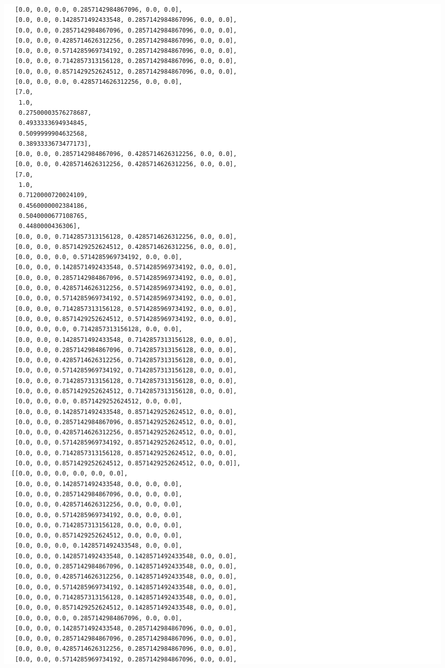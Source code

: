       [0.0, 0.0, 0.0, 0.2857142984867096, 0.0, 0.0],
       [0.0, 0.0, 0.1428571492433548, 0.2857142984867096, 0.0, 0.0],
       [0.0, 0.0, 0.2857142984867096, 0.2857142984867096, 0.0, 0.0],
       [0.0, 0.0, 0.4285714626312256, 0.2857142984867096, 0.0, 0.0],
       [0.0, 0.0, 0.5714285969734192, 0.2857142984867096, 0.0, 0.0],
       [0.0, 0.0, 0.7142857313156128, 0.2857142984867096, 0.0, 0.0],
       [0.0, 0.0, 0.8571429252624512, 0.2857142984867096, 0.0, 0.0],
       [0.0, 0.0, 0.0, 0.4285714626312256, 0.0, 0.0],
       [7.0,
        1.0,
        0.27500003576278687,
        0.4933333694934845,
        0.5099999904632568,
        0.3893333673477173],
       [0.0, 0.0, 0.2857142984867096, 0.4285714626312256, 0.0, 0.0],
       [0.0, 0.0, 0.4285714626312256, 0.4285714626312256, 0.0, 0.0],
       [7.0,
        1.0,
        0.7120000720024109,
        0.4560000002384186,
        0.5040000677108765,
        0.4480000436306],
       [0.0, 0.0, 0.7142857313156128, 0.4285714626312256, 0.0, 0.0],
       [0.0, 0.0, 0.8571429252624512, 0.4285714626312256, 0.0, 0.0],
       [0.0, 0.0, 0.0, 0.5714285969734192, 0.0, 0.0],
       [0.0, 0.0, 0.1428571492433548, 0.5714285969734192, 0.0, 0.0],
       [0.0, 0.0, 0.2857142984867096, 0.5714285969734192, 0.0, 0.0],
       [0.0, 0.0, 0.4285714626312256, 0.5714285969734192, 0.0, 0.0],
       [0.0, 0.0, 0.5714285969734192, 0.5714285969734192, 0.0, 0.0],
       [0.0, 0.0, 0.7142857313156128, 0.5714285969734192, 0.0, 0.0],
       [0.0, 0.0, 0.8571429252624512, 0.5714285969734192, 0.0, 0.0],
       [0.0, 0.0, 0.0, 0.7142857313156128, 0.0, 0.0],
       [0.0, 0.0, 0.1428571492433548, 0.7142857313156128, 0.0, 0.0],
       [0.0, 0.0, 0.2857142984867096, 0.7142857313156128, 0.0, 0.0],
       [0.0, 0.0, 0.4285714626312256, 0.7142857313156128, 0.0, 0.0],
       [0.0, 0.0, 0.5714285969734192, 0.7142857313156128, 0.0, 0.0],
       [0.0, 0.0, 0.7142857313156128, 0.7142857313156128, 0.0, 0.0],
       [0.0, 0.0, 0.8571429252624512, 0.7142857313156128, 0.0, 0.0],
       [0.0, 0.0, 0.0, 0.8571429252624512, 0.0, 0.0],
       [0.0, 0.0, 0.1428571492433548, 0.8571429252624512, 0.0, 0.0],
       [0.0, 0.0, 0.2857142984867096, 0.8571429252624512, 0.0, 0.0],
       [0.0, 0.0, 0.4285714626312256, 0.8571429252624512, 0.0, 0.0],
       [0.0, 0.0, 0.5714285969734192, 0.8571429252624512, 0.0, 0.0],
       [0.0, 0.0, 0.7142857313156128, 0.8571429252624512, 0.0, 0.0],
       [0.0, 0.0, 0.8571429252624512, 0.8571429252624512, 0.0, 0.0]],
      [[0.0, 0.0, 0.0, 0.0, 0.0, 0.0],
       [0.0, 0.0, 0.1428571492433548, 0.0, 0.0, 0.0],
       [0.0, 0.0, 0.2857142984867096, 0.0, 0.0, 0.0],
       [0.0, 0.0, 0.4285714626312256, 0.0, 0.0, 0.0],
       [0.0, 0.0, 0.5714285969734192, 0.0, 0.0, 0.0],
       [0.0, 0.0, 0.7142857313156128, 0.0, 0.0, 0.0],
       [0.0, 0.0, 0.8571429252624512, 0.0, 0.0, 0.0],
       [0.0, 0.0, 0.0, 0.1428571492433548, 0.0, 0.0],
       [0.0, 0.0, 0.1428571492433548, 0.1428571492433548, 0.0, 0.0],
       [0.0, 0.0, 0.2857142984867096, 0.1428571492433548, 0.0, 0.0],
       [0.0, 0.0, 0.4285714626312256, 0.1428571492433548, 0.0, 0.0],
       [0.0, 0.0, 0.5714285969734192, 0.1428571492433548, 0.0, 0.0],
       [0.0, 0.0, 0.7142857313156128, 0.1428571492433548, 0.0, 0.0],
       [0.0, 0.0, 0.8571429252624512, 0.1428571492433548, 0.0, 0.0],
       [0.0, 0.0, 0.0, 0.2857142984867096, 0.0, 0.0],
       [0.0, 0.0, 0.1428571492433548, 0.2857142984867096, 0.0, 0.0],
       [0.0, 0.0, 0.2857142984867096, 0.2857142984867096, 0.0, 0.0],
       [0.0, 0.0, 0.4285714626312256, 0.2857142984867096, 0.0, 0.0],
       [0.0, 0.0, 0.5714285969734192, 0.2857142984867096, 0.0, 0.0],